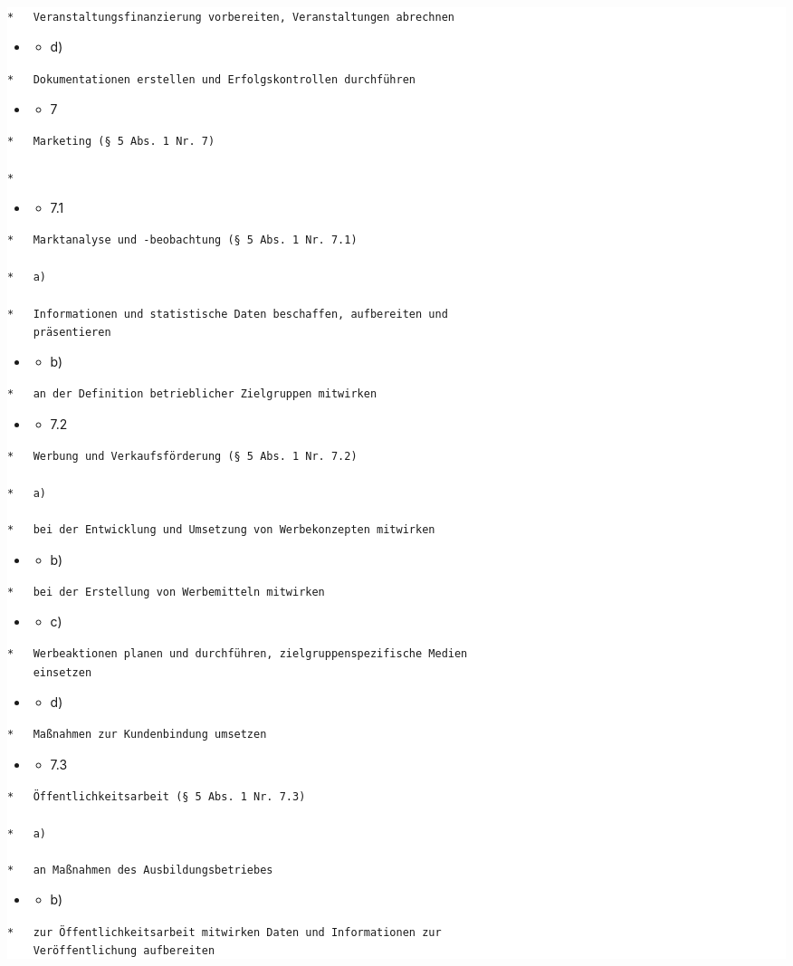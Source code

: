     *   Veranstaltungsfinanzierung vorbereiten, Veranstaltungen abrechnen


*    *   d)

    *   Dokumentationen erstellen und Erfolgskontrollen durchführen


*    *   7

    *   Marketing (§ 5 Abs. 1 Nr. 7)

    *

*    *   7.1

    *   Marktanalyse und -beobachtung (§ 5 Abs. 1 Nr. 7.1)

    *   a)

    *   Informationen und statistische Daten beschaffen, aufbereiten und
        präsentieren


*    *   b)

    *   an der Definition betrieblicher Zielgruppen mitwirken


*    *   7.2

    *   Werbung und Verkaufsförderung (§ 5 Abs. 1 Nr. 7.2)

    *   a)

    *   bei der Entwicklung und Umsetzung von Werbekonzepten mitwirken


*    *   b)

    *   bei der Erstellung von Werbemitteln mitwirken


*    *   c)

    *   Werbeaktionen planen und durchführen, zielgruppenspezifische Medien
        einsetzen


*    *   d)

    *   Maßnahmen zur Kundenbindung umsetzen


*    *   7.3

    *   Öffentlichkeitsarbeit (§ 5 Abs. 1 Nr. 7.3)

    *   a)

    *   an Maßnahmen des Ausbildungsbetriebes


*    *   b)

    *   zur Öffentlichkeitsarbeit mitwirken Daten und Informationen zur
        Veröffentlichung aufbereiten
